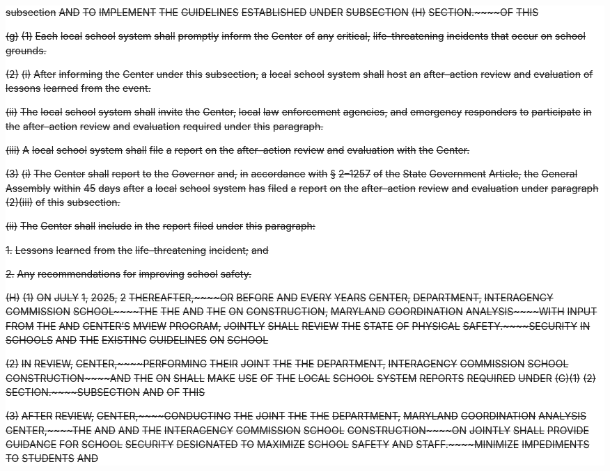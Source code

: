 ~~subsection~~ ~~AND~~ ~~TO~~ ~~IMPLEMENT~~ ~~THE~~ ~~GUIDELINES~~ ~~ESTABLISHED~~ ~~UNDER~~ ~~SUBSECTION~~
~~(H)~~ ~~SECTION.~~~~OF~~ ~~THIS~~

~~(g)~~ ~~(1)~~ ~~Each~~ ~~local~~ ~~school~~ ~~system~~ ~~shall~~ ~~promptly~~ ~~inform~~ ~~the~~ ~~Center~~ ~~of~~ ~~any~~
~~critical,~~ ~~life–threatening~~ ~~incidents~~ ~~that~~ ~~occur~~ ~~on~~ ~~school~~ ~~grounds.~~

~~(2)~~ ~~(i)~~ ~~After~~ ~~informing~~ ~~the~~ ~~Center~~ ~~under~~ ~~this~~ ~~subsection,~~ ~~a~~ ~~local~~ ~~school~~
~~system~~ ~~shall~~ ~~host~~ ~~an~~ ~~after–action~~ ~~review~~ ~~and~~ ~~evaluation~~ ~~of~~ ~~lessons~~ ~~learned~~ ~~from~~ ~~the~~ ~~event.~~

~~(ii)~~ ~~The~~ ~~local~~ ~~school~~ ~~system~~ ~~shall~~ ~~invite~~ ~~the~~ ~~Center,~~ ~~local~~ ~~law~~
~~enforcement~~ ~~agencies,~~ ~~and~~ ~~emergency~~ ~~responders~~ ~~to~~ ~~participate~~ ~~in~~ ~~the~~ ~~after–action~~ ~~review~~
~~and~~ ~~evaluation~~ ~~required~~ ~~under~~ ~~this~~ ~~paragraph.~~

~~(iii)~~ ~~A~~ ~~local~~ ~~school~~ ~~system~~ ~~shall~~ ~~file~~ ~~a~~ ~~report~~ ~~on~~ ~~the~~ ~~after–action~~ ~~review~~
~~and~~ ~~evaluation~~ ~~with~~ ~~the~~ ~~Center.~~

~~(3)~~ ~~(i)~~ ~~The~~ ~~Center~~ ~~shall~~ ~~report~~ ~~to~~ ~~the~~ ~~Governor~~ ~~and,~~ ~~in~~ ~~accordance~~ ~~with~~
~~§~~ ~~2–1257~~ ~~of~~ ~~the~~ ~~State~~ ~~Government~~ ~~Article,~~ ~~the~~ ~~General~~ ~~Assembly~~ ~~within~~ ~~45~~ ~~days~~ ~~after~~ ~~a~~
~~local~~ ~~school~~ ~~system~~ ~~has~~ ~~filed~~ ~~a~~ ~~report~~ ~~on~~ ~~the~~ ~~after–action~~ ~~review~~ ~~and~~ ~~evaluation~~ ~~under~~
~~paragraph~~ ~~(2)(iii)~~ ~~of~~ ~~this~~ ~~subsection.~~

~~(ii)~~ ~~The~~ ~~Center~~ ~~shall~~ ~~include~~ ~~in~~ ~~the~~ ~~report~~ ~~filed~~ ~~under~~ ~~this~~ ~~paragraph:~~

~~1.~~ ~~Lessons~~ ~~learned~~ ~~from~~ ~~the~~ ~~life–threatening~~ ~~incident;~~ ~~and~~

~~2.~~ ~~Any~~ ~~recommendations~~ ~~for~~ ~~improving~~ ~~school~~ ~~safety.~~

~~(H)~~ ~~(1)~~ ~~ON~~ ~~JULY~~ ~~1,~~ ~~2025,~~ ~~2~~ ~~THEREAFTER,~~~~OR~~ ~~BEFORE~~ ~~AND~~ ~~EVERY~~ ~~YEARS~~
~~CENTER,~~ ~~DEPARTMENT,~~ ~~INTERAGENCY~~ ~~COMMISSION~~ ~~SCHOOL~~~~THE~~ ~~THE~~ ~~AND~~ ~~THE~~ ~~ON~~
~~CONSTRUCTION,~~ ~~MARYLAND~~ ~~COORDINATION~~ ~~ANALYSIS~~~~WITH~~ ~~INPUT~~ ~~FROM~~ ~~THE~~ ~~AND~~
~~CENTER’S~~ ~~MVIEW~~ ~~PROGRAM,~~ ~~JOINTLY~~ ~~SHALL~~ ~~REVIEW~~ ~~THE~~ ~~STATE~~ ~~OF~~ ~~PHYSICAL~~
~~SAFETY.~~~~SECURITY~~ ~~IN~~ ~~SCHOOLS~~ ~~AND~~ ~~THE~~ ~~EXISTING~~ ~~GUIDELINES~~ ~~ON~~ ~~SCHOOL~~

~~(2)~~ ~~IN~~ ~~REVIEW,~~ ~~CENTER,~~~~PERFORMING~~ ~~THEIR~~ ~~JOINT~~ ~~THE~~ ~~THE~~
~~DEPARTMENT,~~ ~~INTERAGENCY~~ ~~COMMISSION~~ ~~SCHOOL~~ ~~CONSTRUCTION~~~~AND~~ ~~THE~~ ~~ON~~
~~SHALL~~ ~~MAKE~~ ~~USE~~ ~~OF~~ ~~THE~~ ~~LOCAL~~ ~~SCHOOL~~ ~~SYSTEM~~ ~~REPORTS~~ ~~REQUIRED~~ ~~UNDER~~
~~(G)(1)~~ ~~(2)~~ ~~SECTION.~~~~SUBSECTION~~ ~~AND~~ ~~OF~~ ~~THIS~~

~~(3)~~ ~~AFTER~~ ~~REVIEW,~~ ~~CENTER,~~~~CONDUCTING~~ ~~THE~~ ~~JOINT~~ ~~THE~~ ~~THE~~
~~DEPARTMENT,~~ ~~MARYLAND~~ ~~COORDINATION~~ ~~ANALYSIS~~ ~~CENTER,~~~~THE~~ ~~AND~~ ~~AND~~ ~~THE~~
~~INTERAGENCY~~ ~~COMMISSION~~ ~~SCHOOL~~ ~~CONSTRUCTION~~~~ON~~ ~~JOINTLY~~ ~~SHALL~~ ~~PROVIDE~~
~~GUIDANCE~~ ~~FOR~~ ~~SCHOOL~~ ~~SECURITY~~ ~~DESIGNATED~~ ~~TO~~ ~~MAXIMIZE~~ ~~SCHOOL~~ ~~SAFETY~~ ~~AND~~
~~STAFF.~~~~MINIMIZE~~ ~~IMPEDIMENTS~~ ~~TO~~ ~~STUDENTS~~ ~~AND~~
